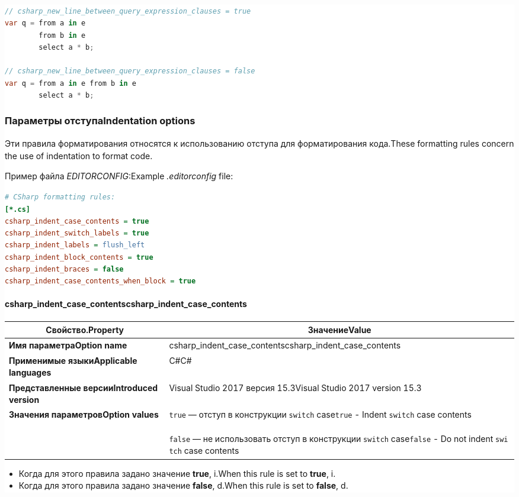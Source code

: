 ```csharp
// csharp_new_line_between_query_expression_clauses = true
var q = from a in e
        from b in e
        select a * b;

// csharp_new_line_between_query_expression_clauses = false
var q = from a in e from b in e
        select a * b;
```

### <a name="indentation-options"></a><span data-ttu-id="03c0b-297">Параметры отступа</span><span class="sxs-lookup"><span data-stu-id="03c0b-297">Indentation options</span></span>

<span data-ttu-id="03c0b-298">Эти правила форматирования относятся к использованию отступа для форматирования кода.</span><span class="sxs-lookup"><span data-stu-id="03c0b-298">These formatting rules concern the use of indentation to format code.</span></span>

<span data-ttu-id="03c0b-299">Пример файла *EDITORCONFIG*:</span><span class="sxs-lookup"><span data-stu-id="03c0b-299">Example *.editorconfig* file:</span></span>

```ini
# CSharp formatting rules:
[*.cs]
csharp_indent_case_contents = true
csharp_indent_switch_labels = true
csharp_indent_labels = flush_left
csharp_indent_block_contents = true
csharp_indent_braces = false
csharp_indent_case_contents_when_block = true
```

#### <a name="csharp_indent_case_contents"></a><span data-ttu-id="03c0b-300">csharp\_indent\_case_contents</span><span class="sxs-lookup"><span data-stu-id="03c0b-300">csharp\_indent\_case_contents</span></span>

|<span data-ttu-id="03c0b-301">Свойство.</span><span class="sxs-lookup"><span data-stu-id="03c0b-301">Property</span></span>|<span data-ttu-id="03c0b-302">Значение</span><span class="sxs-lookup"><span data-stu-id="03c0b-302">Value</span></span>|
|-|-|
| <span data-ttu-id="03c0b-303">**Имя параметра**</span><span class="sxs-lookup"><span data-stu-id="03c0b-303">**Option name**</span></span> | <span data-ttu-id="03c0b-304">csharp_indent_case_contents</span><span class="sxs-lookup"><span data-stu-id="03c0b-304">csharp_indent_case_contents</span></span> |
| <span data-ttu-id="03c0b-305">**Применимые языки**</span><span class="sxs-lookup"><span data-stu-id="03c0b-305">**Applicable languages**</span></span> | <span data-ttu-id="03c0b-306">C#</span><span class="sxs-lookup"><span data-stu-id="03c0b-306">C#</span></span> |
| <span data-ttu-id="03c0b-307">**Представленные версии**</span><span class="sxs-lookup"><span data-stu-id="03c0b-307">**Introduced version**</span></span> | <span data-ttu-id="03c0b-308">Visual Studio 2017 версия 15.3</span><span class="sxs-lookup"><span data-stu-id="03c0b-308">Visual Studio 2017 version 15.3</span></span> |
| <span data-ttu-id="03c0b-309">**Значения параметров**</span><span class="sxs-lookup"><span data-stu-id="03c0b-309">**Option values**</span></span> | <span data-ttu-id="03c0b-310">`true` — отступ в конструкции `switch` case</span><span class="sxs-lookup"><span data-stu-id="03c0b-310">`true` - Indent `switch` case contents</span></span><br /><br /><span data-ttu-id="03c0b-311">`false` — не использовать отступ в конструкции `switch` case</span><span class="sxs-lookup"><span data-stu-id="03c0b-311">`false` - Do not indent `switch` case contents</span></span> |

- <span data-ttu-id="03c0b-312">Когда для этого правила задано значение **true**, i.</span><span class="sxs-lookup"><span data-stu-id="03c0b-312">When this rule is set to **true**, i.</span></span>
- <span data-ttu-id="03c0b-313">Когда для этого правила задано значение **false**, d.</span><span class="sxs-lookup"><span data-stu-id="03c0b-313">When this rule is set to **false**, d.</span></span>
